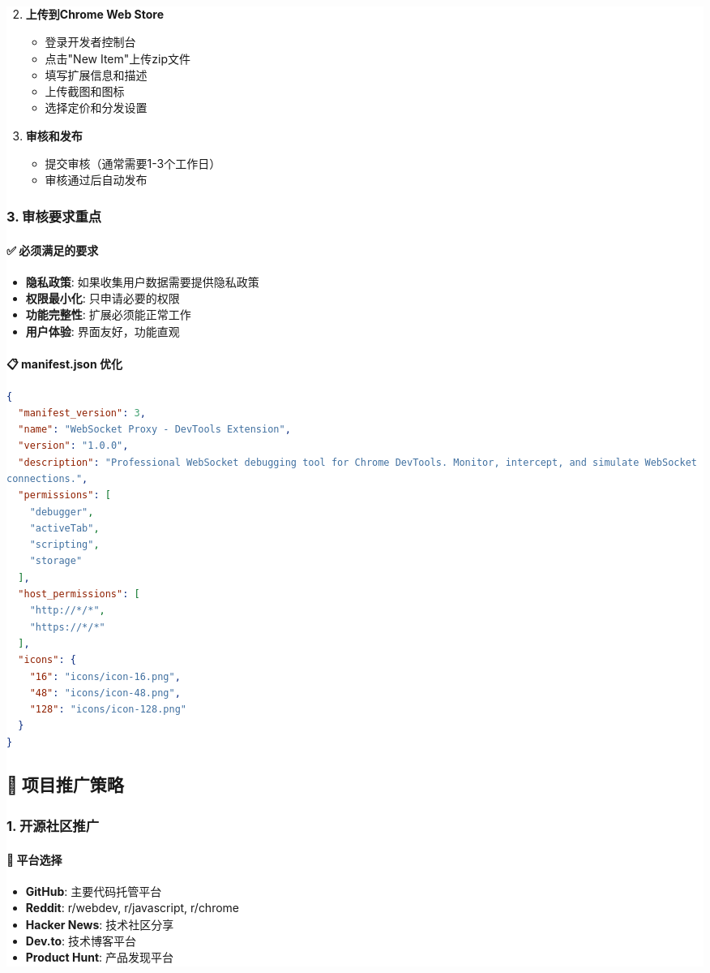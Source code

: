 2. **上传到Chrome Web Store**
   - 登录开发者控制台
   - 点击"New Item"上传zip文件
   - 填写扩展信息和描述
   - 上传截图和图标
   - 选择定价和分发设置

3. **审核和发布**
   - 提交审核（通常需要1-3个工作日）
   - 审核通过后自动发布

### 3. 审核要求重点

#### ✅ 必须满足的要求
- **隐私政策**: 如果收集用户数据需要提供隐私政策
- **权限最小化**: 只申请必要的权限
- **功能完整性**: 扩展必须能正常工作
- **用户体验**: 界面友好，功能直观

#### 📋 manifest.json 优化
```json
{
  "manifest_version": 3,
  "name": "WebSocket Proxy - DevTools Extension",
  "version": "1.0.0",
  "description": "Professional WebSocket debugging tool for Chrome DevTools. Monitor, intercept, and simulate WebSocket connections.",
  "permissions": [
    "debugger",
    "activeTab",
    "scripting",
    "storage"
  ],
  "host_permissions": [
    "http://*/*",
    "https://*/*"
  ],
  "icons": {
    "16": "icons/icon-16.png",
    "48": "icons/icon-48.png",
    "128": "icons/icon-128.png"
  }
}
```

## 🌟 项目推广策略

### 1. 开源社区推广

#### 🎯 平台选择
- **GitHub**: 主要代码托管平台
- **Reddit**: r/webdev, r/javascript, r/chrome
- **Hacker News**: 技术社区分享
- **Dev.to**: 技术博客平台
- **Product Hunt**: 产品发现平台
